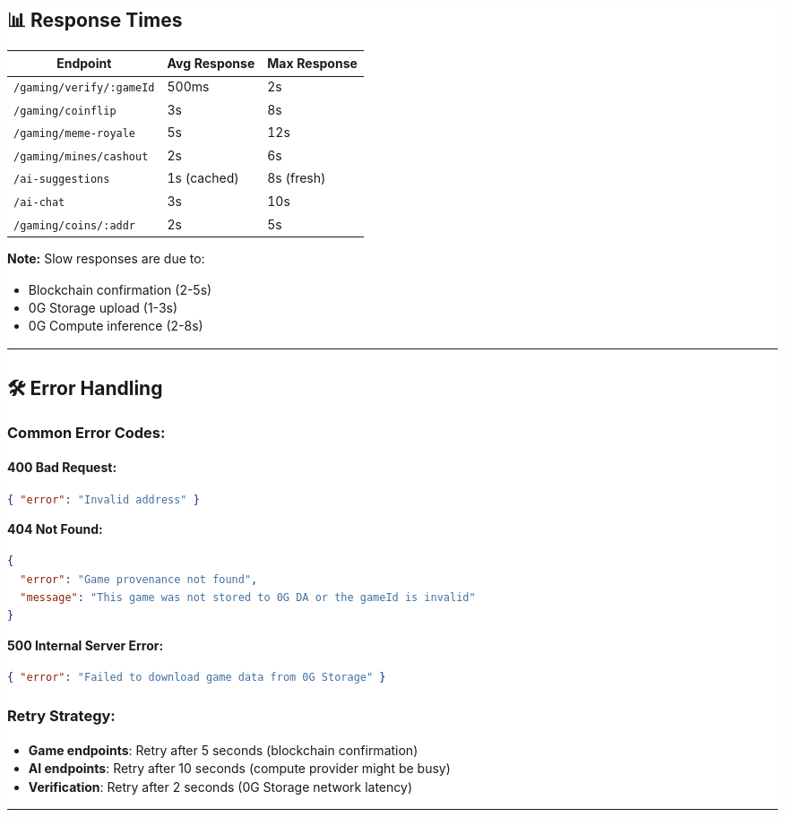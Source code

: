 ## 📊 **Response Times**

| Endpoint | Avg Response | Max Response |
|----------|--------------|--------------|
| `/gaming/verify/:gameId` | 500ms | 2s |
| `/gaming/coinflip` | 3s | 8s |
| `/gaming/meme-royale` | 5s | 12s |
| `/gaming/mines/cashout` | 2s | 6s |
| `/ai-suggestions` | 1s (cached) | 8s (fresh) |
| `/ai-chat` | 3s | 10s |
| `/gaming/coins/:addr` | 2s | 5s |

**Note:** Slow responses are due to:
- Blockchain confirmation (2-5s)
- 0G Storage upload (1-3s)
- 0G Compute inference (2-8s)

---

## 🛠️ **Error Handling**

### Common Error Codes:

**400 Bad Request:**
```json
{ "error": "Invalid address" }
```

**404 Not Found:**
```json
{ 
  "error": "Game provenance not found",
  "message": "This game was not stored to 0G DA or the gameId is invalid"
}
```

**500 Internal Server Error:**
```json
{ "error": "Failed to download game data from 0G Storage" }
```

### Retry Strategy:
- **Game endpoints**: Retry after 5 seconds (blockchain confirmation)
- **AI endpoints**: Retry after 10 seconds (compute provider might be busy)
- **Verification**: Retry after 2 seconds (0G Storage network latency)

---
